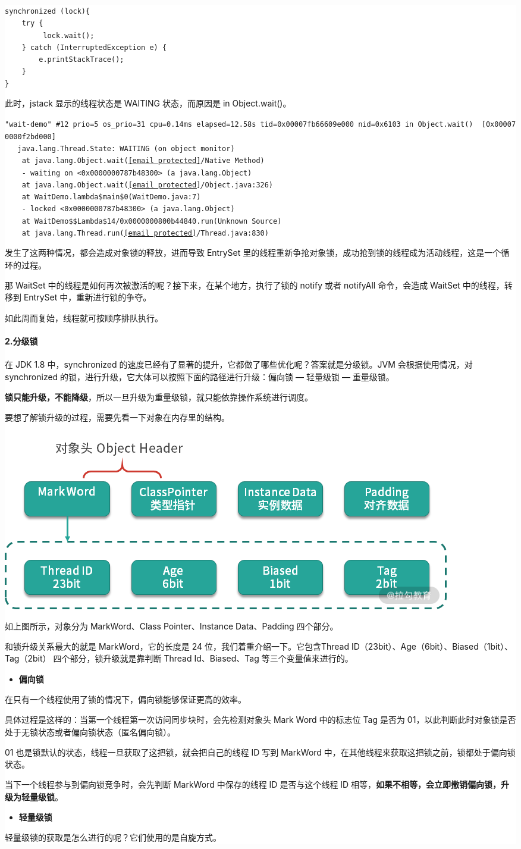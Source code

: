 <pre><code>synchronized (lock){
    try {
         lock.wait();
    } catch (InterruptedException e) {
        e.printStackTrace();
    }
}
</code></pre>
<p>此时，jstack 显示的线程状态是 WAITING 状态，而原因是 in Object.wait()。</p>
<pre><code>&quot;wait-demo&quot; #12 prio=5 os_prio=31 cpu=0.14ms elapsed=12.58s tid=0x00007fb66609e000 nid=0x6103 in Object.wait()  [0x000070000f2bd000]
   java.lang.Thread.State: WAITING (on object monitor)
    at java.lang.Object.wait(<a href="../../cdn-cgi/l/email-protection" class="__cf_email__" data-cfemail="4a202b3c2b64282b392f0a7b79647a647b">[email&#160;protected]</a>/Native Method)
    - waiting on &lt;0x0000000787b48300&gt; (a java.lang.Object)
    at java.lang.Object.wait(<a href="../../cdn-cgi/l/email-protection" class="__cf_email__" data-cfemail="5d373c2b3c733f3c2e381d6c6e736d736c">[email&#160;protected]</a>/Object.java:326)
    at WaitDemo.lambda$main$0(WaitDemo.java:7)
    - locked &lt;0x0000000787b48300&gt; (a java.lang.Object)
    at WaitDemo$$Lambda$14/0x0000000800b44840.run(Unknown Source)
    at java.lang.Thread.run(<a href="../../cdn-cgi/l/email-protection" class="__cf_email__" data-cfemail="016b6077602f636072644130322f312f30">[email&#160;protected]</a>/Thread.java:830)
</code></pre>
<p>发生了这两种情况，都会造成对象锁的释放，进而导致 EntrySet 里的线程重新争抢对象锁，成功抢到锁的线程成为活动线程，这是一个循环的过程。</p>
<p>那 WaitSet 中的线程是如何再次被激活的呢？接下来，在某个地方，执行了锁的 notify 或者 notifyAll 命令，会造成 WaitSet 中的线程，转移到 EntrySet 中，重新进行锁的争夺。</p>
<p>如此周而复始，线程就可按顺序排队执行。</p>
<h4>2.分级锁</h4>
<p>在 JDK 1.8 中，synchronized 的速度已经有了显著的提升，它都做了哪些优化呢？答案就是分级锁。JVM 会根据使用情况，对 synchronized 的锁，进行升级，它大体可以按照下面的路径进行升级：偏向锁 — 轻量级锁 — 重量级锁。</p>
<p><strong>锁只能升级，不能降级</strong>，所以一旦升级为重量级锁，就只能依靠操作系统进行调度。</p>
<p>要想了解锁升级的过程，需要先看一下对象在内存里的结构。</p>
<p><img src="assets/Ciqc1F9Dl_uAUOqvAABFvlyPAbE897.png" alt="2.png" /></p>
<p>如上图所示，对象分为 MarkWord、Class Pointer、Instance Data、Padding 四个部分。</p>
<p>和锁升级关系最大的就是 MarkWord，它的长度是 24 位，我们着重介绍一下。它包含Thread ID（23bit）、Age（6bit）、Biased（1bit）、Tag（2bit） 四个部分，锁升级就是靠判断 Thread Id、Biased、Tag 等三个变量值来进行的。</p>
<ul>
<li><strong>偏向锁</strong></li>
</ul>
<p>在只有一个线程使用了锁的情况下，偏向锁能够保证更高的效率。</p>
<p>具体过程是这样的：当第一个线程第一次访问同步块时，会先检测对象头 Mark Word 中的标志位 Tag 是否为 01，以此判断此时对象锁是否处于无锁状态或者偏向锁状态（匿名偏向锁）。</p>
<p>01 也是锁默认的状态，线程一旦获取了这把锁，就会把自己的线程 ID 写到 MarkWord 中，在其他线程来获取这把锁之前，锁都处于偏向锁状态。</p>
<p>当下一个线程参与到偏向锁竞争时，会先判断 MarkWord 中保存的线程 ID 是否与这个线程 ID 相等，<strong>如果不相等，会立即撤销偏向锁，升级为轻量级锁</strong>。</p>
<ul>
<li><strong>轻量级锁</strong></li>
</ul>
<p>轻量级锁的获取是怎么进行的呢？它们使用的是自旋方式。</p>